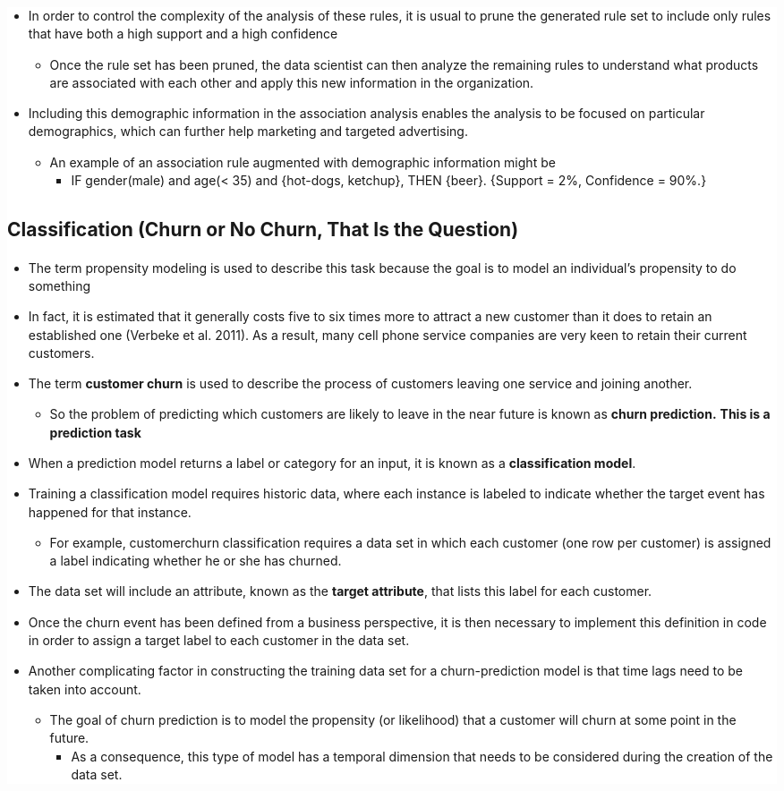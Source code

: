 * In order to control the complexity of the analysis of these rules, it is usual to prune the generated rule set to
  include only rules that have both a high support and a high confidence
    * Once the rule set has been pruned, the data scientist can then analyze the remaining rules to understand what
      products are associated with each other and apply this new information in the organization.

* Including this demographic information in the association analysis enables the analysis to be focused on particular
  demographics, which can further help marketing and targeted advertising.
    * An example of an association rule augmented with demographic information might be
        * IF gender(male) and age(< 35) and {hot-dogs, ketchup}, THEN {beer}. {Support = 2%, Confidence = 90%.}

## Classification (Churn or No Churn, That Is the Question)

* The term propensity modeling is used to describe this task because the goal is to model an individual’s propensity to
  do something
* In fact, it is estimated that it generally costs five to six times more to attract a new customer than it does to
  retain an established one (Verbeke et al. 2011). As a result, many cell phone service companies are very keen to
  retain their current customers.
* The term **customer churn** is used to describe the process of customers leaving one service and joining another.
    * So the problem of predicting which customers are likely to leave in the near future is known as **churn
      prediction.** **This is a prediction task**

* When a prediction model returns a label or category for an input, it is known as a **classification model**.
* Training a classification model requires historic data, where each instance is labeled to indicate whether the target
  event has happened for that instance.
    * For example, customerchurn classification requires a data set in which each customer (one row per customer) is
      assigned a label indicating whether he or she has churned.
* The data set will include an attribute, known as the **target attribute**, that lists this label for each customer.

* Once the churn event has been defined from a business perspective, it is then necessary to implement this definition
  in code in order to assign a target label to each customer in the data set.

* Another complicating factor in constructing the training data set for a churn-prediction model is that time lags need
  to be taken into account.
    * The goal of churn prediction is to model the propensity (or likelihood) that a customer will churn at some point
      in the future.
        * As a consequence, this type of model has a temporal dimension that needs to be considered during the creation
          of the data set.
